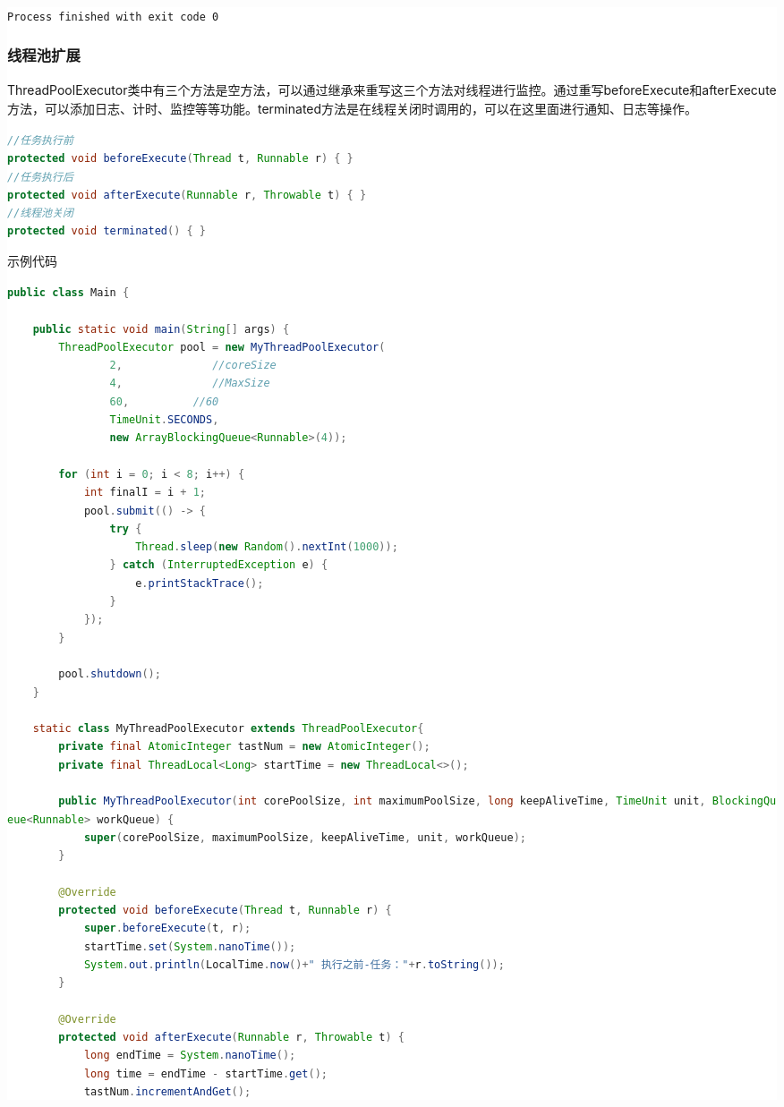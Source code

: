 ```
Process finished with exit code 0
```

### 线程池扩展

ThreadPoolExecutor类中有三个方法是空方法，可以通过继承来重写这三个方法对线程进行监控。通过重写beforeExecute和afterExecute方法，可以添加日志、计时、监控等等功能。terminated方法是在线程关闭时调用的，可以在这里面进行通知、日志等操作。

```java
//任务执行前
protected void beforeExecute(Thread t, Runnable r) { }
//任务执行后
protected void afterExecute(Runnable r, Throwable t) { }
//线程池关闭
protected void terminated() { }
```

示例代码

```java
public class Main {

    public static void main(String[] args) {
        ThreadPoolExecutor pool = new MyThreadPoolExecutor(
                2,              //coreSize
                4,              //MaxSize
                60,          //60
                TimeUnit.SECONDS,
                new ArrayBlockingQueue<Runnable>(4));

        for (int i = 0; i < 8; i++) {
            int finalI = i + 1;
            pool.submit(() -> {
                try {
                    Thread.sleep(new Random().nextInt(1000));
                } catch (InterruptedException e) {
                    e.printStackTrace();
                }
            });
        }

        pool.shutdown();
    }

    static class MyThreadPoolExecutor extends ThreadPoolExecutor{
        private final AtomicInteger tastNum = new AtomicInteger();
        private final ThreadLocal<Long> startTime = new ThreadLocal<>();

        public MyThreadPoolExecutor(int corePoolSize, int maximumPoolSize, long keepAliveTime, TimeUnit unit, BlockingQueue<Runnable> workQueue) {
            super(corePoolSize, maximumPoolSize, keepAliveTime, unit, workQueue);
        }

        @Override
        protected void beforeExecute(Thread t, Runnable r) {
            super.beforeExecute(t, r);
            startTime.set(System.nanoTime());
            System.out.println(LocalTime.now()+" 执行之前-任务："+r.toString());
        }

        @Override
        protected void afterExecute(Runnable r, Throwable t) {
            long endTime = System.nanoTime();
            long time = endTime - startTime.get();
            tastNum.incrementAndGet();
```